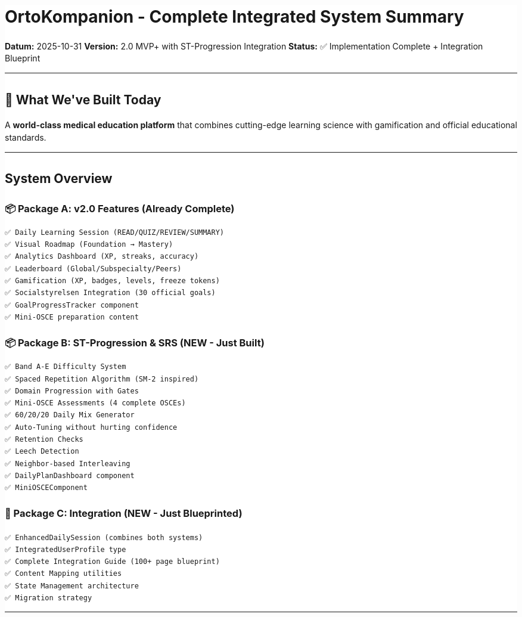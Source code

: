 # OrtoKompanion - Complete Integrated System Summary

**Datum:** 2025-10-31
**Version:** 2.0 MVP+ with ST-Progression Integration
**Status:** ✅ Implementation Complete + Integration Blueprint

---

## 🎉 What We've Built Today

A **world-class medical education platform** that combines cutting-edge learning science with gamification and official educational standards.

---

## System Overview

### 📦 Package A: v2.0 Features (Already Complete)
```
✅ Daily Learning Session (READ/QUIZ/REVIEW/SUMMARY)
✅ Visual Roadmap (Foundation → Mastery)
✅ Analytics Dashboard (XP, streaks, accuracy)
✅ Leaderboard (Global/Subspecialty/Peers)
✅ Gamification (XP, badges, levels, freeze tokens)
✅ Socialstyrelsen Integration (30 official goals)
✅ GoalProgressTracker component
✅ Mini-OSCE preparation content
```

### 📦 Package B: ST-Progression & SRS (NEW - Just Built)
```
✅ Band A-E Difficulty System
✅ Spaced Repetition Algorithm (SM-2 inspired)
✅ Domain Progression with Gates
✅ Mini-OSCE Assessments (4 complete OSCEs)
✅ 60/20/20 Daily Mix Generator
✅ Auto-Tuning without hurting confidence
✅ Retention Checks
✅ Leech Detection
✅ Neighbor-based Interleaving
✅ DailyPlanDashboard component
✅ MiniOSCEComponent
```

### 🔗 Package C: Integration (NEW - Just Blueprinted)
```
✅ EnhancedDailySession (combines both systems)
✅ IntegratedUserProfile type
✅ Complete Integration Guide (100+ page blueprint)
✅ Content Mapping utilities
✅ State Management architecture
✅ Migration strategy
```

---